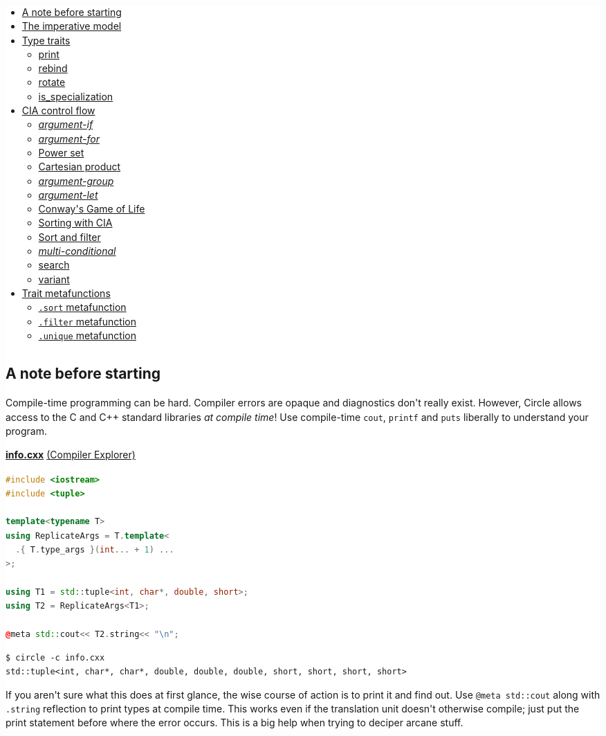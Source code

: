 * [A note before starting](#a-note-before-starting)
* [The imperative model](#the-imperative-model)
* [Type traits](#type-traits)
  * [print](#print)
  * [rebind](#rebind)
  * [rotate](#rotate)
  * [is_specialization](#is-specialization)
* [CIA control flow](#cia-control-flow)
  * [_argument-if_](#argument-if)
  * [_argument-for_](#argument-for)
  * [Power set](#power-set)
  * [Cartesian product](#cartesian-product)
  * [_argument-group_](#argument-group)
  * [_argument-let_](#argument-let)
  * [Conway's Game of Life](#conways-game-of-life)
  * [Sorting with CIA](#sorting-with-cia)
  * [Sort and filter](#sort-and-filter)
  * [_multi-conditional_](#multi-conditional)
  * [search](#search)
  * [variant](#variant)
* [Trait metafunctions](#trait-metafunctions)
  * [`.sort` metafunction](#sort-metafunction)
  * [`.filter` metafunction](#filter-metafunction)
  * [`.unique` metafunction](#unique-metafunction)

## A note before starting

Compile-time programming can be hard. Compiler errors are opaque and diagnostics don't really exist. However, Circle allows access to the C and C++ standard libraries _at compile time_! Use compile-time `cout`, `printf` and `puts` liberally to understand your program.

[**info.cxx**](info.cxx) [(Compiler Explorer)](https://godbolt.org/z/ejMY6PMdc)
```cpp
#include <iostream>
#include <tuple>

template<typename T>
using ReplicateArgs = T.template<
  .{ T.type_args }(int... + 1) ...
>;

using T1 = std::tuple<int, char*, double, short>;
using T2 = ReplicateArgs<T1>;

@meta std::cout<< T2.string<< "\n";
```
```
$ circle -c info.cxx
std::tuple<int, char*, char*, double, double, double, short, short, short, short>
```

If you aren't sure what this does at first glance, the wise course of action is to print it and find out. Use `@meta std::cout` along with `.string` reflection to print types at compile time. This works even if the translation unit doesn't otherwise compile; just put the print statement before where the error occurs. This is a big help when trying to deciper arcane stuff.
